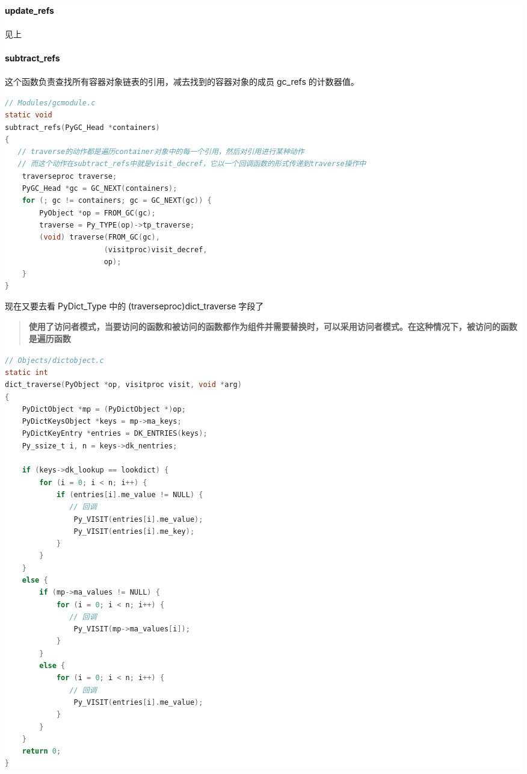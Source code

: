 #### update_refs

见上

#### **subtract_refs**

这个函数负责查找所有容器对象链表的引用，减去找到的容器对象的成员 gc_refs 的计数器值。

```c
// Modules/gcmodule.c
static void
subtract_refs(PyGC_Head *containers)
{
   // traverse的动作都是遍历container对象中的每一个引用，然后对引用进行某种动作
   // 而这个动作在subtract_refs中就是visit_decref，它以一个回调函数的形式传递到traverse操作中
    traverseproc traverse;
    PyGC_Head *gc = GC_NEXT(containers);
    for (; gc != containers; gc = GC_NEXT(gc)) {
        PyObject *op = FROM_GC(gc);
        traverse = Py_TYPE(op)->tp_traverse;
        (void) traverse(FROM_GC(gc),
                       (visitproc)visit_decref,
                       op);
    }
}
```

现在又要去看 PyDict_Type 中的 (traverseproc)dict_traverse 字段了

> **使用了访问者模式，当要访问的函数和被访问的函数都作为组件并需要替换时，可以采用访问者模式。在这种情况下，被访问的函数是遍历函数**

```c
// Objects/dictobject.c
static int
dict_traverse(PyObject *op, visitproc visit, void *arg)
{
    PyDictObject *mp = (PyDictObject *)op;
    PyDictKeysObject *keys = mp->ma_keys;
    PyDictKeyEntry *entries = DK_ENTRIES(keys);
    Py_ssize_t i, n = keys->dk_nentries;

    if (keys->dk_lookup == lookdict) {
        for (i = 0; i < n; i++) {
            if (entries[i].me_value != NULL) {
               // 回调
                Py_VISIT(entries[i].me_value);
                Py_VISIT(entries[i].me_key);
            }
        }
    }
    else {
        if (mp->ma_values != NULL) {
            for (i = 0; i < n; i++) {
               // 回调
                Py_VISIT(mp->ma_values[i]);
            }
        }
        else {
            for (i = 0; i < n; i++) {
               // 回调
                Py_VISIT(entries[i].me_value);
            }
        }
    }
    return 0;
}
```